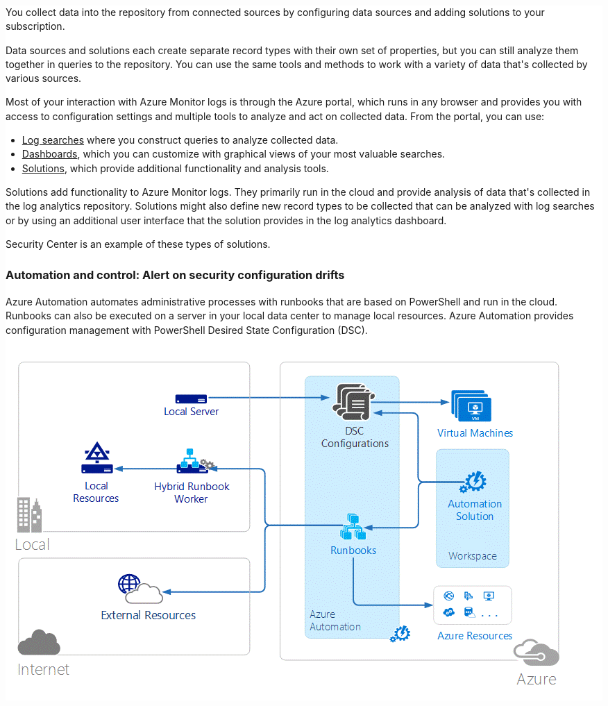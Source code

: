 You collect data into the repository from connected sources by configuring data sources and adding solutions to your subscription.

Data sources and solutions each create separate record types with their own set of properties, but you can still analyze them together in queries to the repository. You can use the same tools and methods to work with a variety of data that's collected by various sources.

Most of your interaction with Azure Monitor logs is through the Azure portal, which runs in any browser and provides you with access to configuration settings and multiple tools to analyze and act on collected data. From the portal, you can use:
* [Log searches](../../azure-monitor/log-query/log-query-overview.md) where you construct queries to analyze collected data.
* [Dashboards](../../azure-monitor/learn/tutorial-logs-dashboards.md), which you can customize with graphical views of your most valuable searches.
* [Solutions](../../azure-monitor/insights/solutions.md), which provide additional functionality and analysis tools.

Solutions add functionality to Azure Monitor logs. They primarily run in the cloud and provide analysis of data that's collected in the log analytics repository. Solutions might also define new record types to be collected that can be analyzed with log searches or by using an additional user interface that the solution provides in the log analytics dashboard.

Security Center is an example of these types of solutions.

### Automation and control: Alert on security configuration drifts

Azure Automation automates administrative processes with runbooks that are based on PowerShell and run in the cloud. Runbooks can also be executed on a server in your local data center to manage local resources. Azure Automation provides configuration management with PowerShell Desired State Configuration (DSC).

![Azure Automation diagram](./media/threat-detection/azure-threat-detection-fig7.png)
